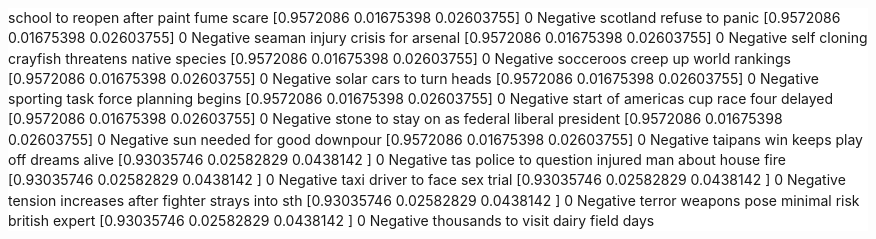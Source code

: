 school to reopen after paint fume scare
[0.9572086  0.01675398 0.02603755]
0
Negative
scotland refuse to panic
[0.9572086  0.01675398 0.02603755]
0
Negative
seaman injury crisis for arsenal
[0.9572086  0.01675398 0.02603755]
0
Negative
self cloning crayfish threatens native species
[0.9572086  0.01675398 0.02603755]
0
Negative
socceroos creep up world rankings
[0.9572086  0.01675398 0.02603755]
0
Negative
solar cars to turn heads
[0.9572086  0.01675398 0.02603755]
0
Negative
sporting task force planning begins
[0.9572086  0.01675398 0.02603755]
0
Negative
start of americas cup race four delayed
[0.9572086  0.01675398 0.02603755]
0
Negative
stone to stay on as federal liberal president
[0.9572086  0.01675398 0.02603755]
0
Negative
sun needed for good downpour
[0.9572086  0.01675398 0.02603755]
0
Negative
taipans win keeps play off dreams alive
[0.93035746 0.02582829 0.0438142 ]
0
Negative
tas police to question injured man about house fire
[0.93035746 0.02582829 0.0438142 ]
0
Negative
taxi driver to face sex trial
[0.93035746 0.02582829 0.0438142 ]
0
Negative
tension increases after fighter strays into sth
[0.93035746 0.02582829 0.0438142 ]
0
Negative
terror weapons pose minimal risk british expert
[0.93035746 0.02582829 0.0438142 ]
0
Negative
thousands to visit dairy field days
